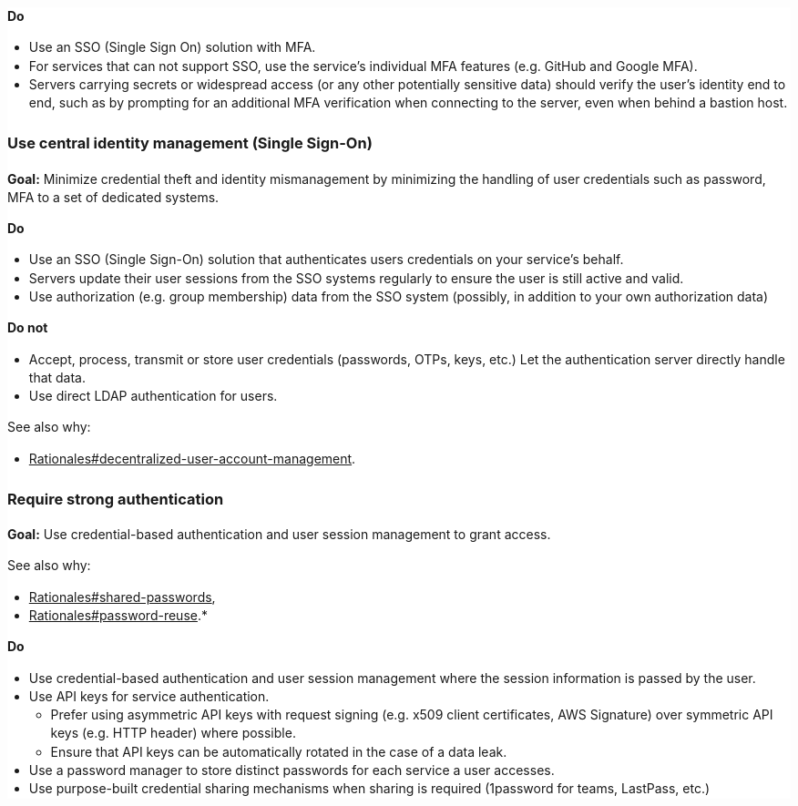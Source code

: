 **Do**

-   Use an SSO (Single Sign On) solution with MFA.
-   For services that can not support SSO, use the service’s individual
    MFA features (e.g. GitHub and Google MFA).
-   Servers carrying secrets or widespread access (or any other
    potentially sensitive data) should verify the user’s identity end to
    end, such as by prompting for an additional MFA verification when
    connecting to the server, even when behind a bastion host.

### Use central identity management (Single Sign-On)

**Goal:** Minimize credential theft and identity mismanagement by
minimizing the handling of user credentials such as password, MFA to a
set of dedicated systems.

**Do**

-   Use an SSO (Single Sign-On) solution that authenticates users
    credentials on your service’s behalf.
-   Servers update their user sessions from the SSO systems regularly to
    ensure the user is still active and valid.
-   Use authorization (e.g. group membership) data from the SSO system
    (possibly, in addition to your own authorization data)

**Do not**

-   Accept, process, transmit or store user credentials (passwords,
    OTPs, keys, etc.) Let the authentication server directly handle that
    data.
-   Use direct LDAP authentication for users.

See also why:
* [Rationales\#decentralized-user-account-management](https://infosec.mozilla.org/fundamentals/rationales#decentralized-user-account-management).

### Require strong authentication


**Goal:** Use credential-based authentication and user session
management to grant access.

See also why:
* [Rationales\#shared-passwords](https://infosec.mozilla.org/fundamentals/rationales#shared-passwords),
* [Rationales\#password-reuse](https://infosec.mozilla.org/fundamentals/rationales#password-reuse).*

**Do**

-   Use credential-based authentication and user session management
    where the session information is passed by the user.
-   Use API keys for service authentication.
    -   Prefer using asymmetric API keys with request signing (e.g. x509
        client certificates, AWS Signature) over symmetric API keys
        (e.g. HTTP header) where possible.
    -   Ensure that API keys can be automatically rotated in the case of
        a data leak.
-   Use a password manager to store distinct passwords for each service
    a user accesses.
-   Use purpose-built credential sharing mechanisms when sharing is
    required (1password for teams, LastPass, etc.)
